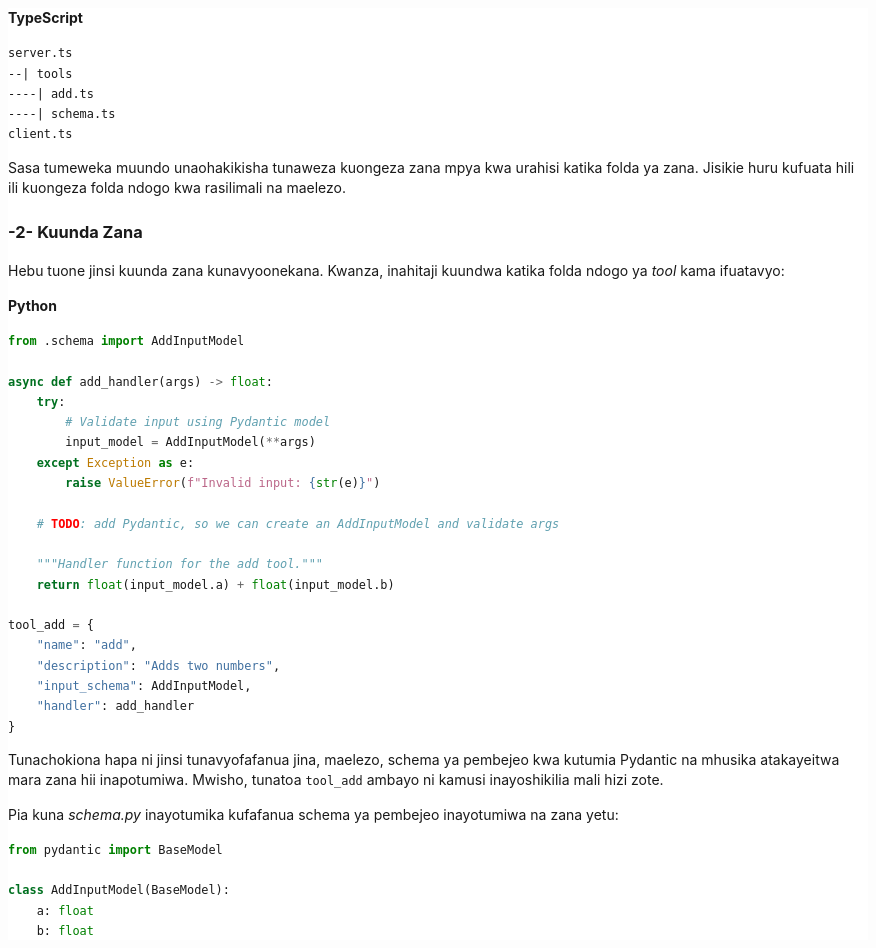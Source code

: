 **TypeScript**

```text
server.ts
--| tools
----| add.ts
----| schema.ts
client.ts
```

Sasa tumeweka muundo unaohakikisha tunaweza kuongeza zana mpya kwa urahisi katika folda ya zana. Jisikie huru kufuata hili ili kuongeza folda ndogo kwa rasilimali na maelezo.

### -2- Kuunda Zana

Hebu tuone jinsi kuunda zana kunavyoonekana. Kwanza, inahitaji kuundwa katika folda ndogo ya *tool* kama ifuatavyo:

**Python**

```python
from .schema import AddInputModel

async def add_handler(args) -> float:
    try:
        # Validate input using Pydantic model
        input_model = AddInputModel(**args)
    except Exception as e:
        raise ValueError(f"Invalid input: {str(e)}")

    # TODO: add Pydantic, so we can create an AddInputModel and validate args

    """Handler function for the add tool."""
    return float(input_model.a) + float(input_model.b)

tool_add = {
    "name": "add",
    "description": "Adds two numbers",
    "input_schema": AddInputModel,
    "handler": add_handler 
}
```

Tunachokiona hapa ni jinsi tunavyofafanua jina, maelezo, schema ya pembejeo kwa kutumia Pydantic na mhusika atakayeitwa mara zana hii inapotumiwa. Mwisho, tunatoa `tool_add` ambayo ni kamusi inayoshikilia mali hizi zote.

Pia kuna *schema.py* inayotumika kufafanua schema ya pembejeo inayotumiwa na zana yetu:

```python
from pydantic import BaseModel

class AddInputModel(BaseModel):
    a: float
    b: float
```
